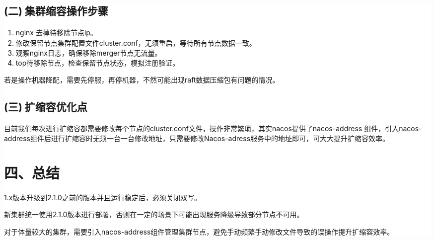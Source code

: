 ## (二) 集群缩容操作步骤
1. nginx 去掉待移除节点ip。 
2. 修改保留节点集群配置文件cluster.conf，无须重启，等待所有节点数据一致。 
3. 观察nginx日志，确保移除merger节点无流量。 
4. top待移除节点，检查保留节点状态，模拟注册验证。

若是操作机器降配，需要先停服，再停机器，不然可能出现raft数据压缩包有问题的情况。

## (三) 扩缩容优化点 

目前我们每次进行扩缩容都需要修改每个节点的cluster.conf文件，操作非常繁琐，其实nacos提供了nacos-address 组件，引入nacos-address组件后进行扩缩容时无须一台一台修改地址，只需要修改Nacos-adress服务中的地址即可，可大大提升扩缩容效率。

# 四、总结 

1.x版本升级到2.1.0之前的版本并且运行稳定后，必须关闭双写。

新集群统一使用2.1.0版本进行部署，否则在一定的场景下可能出现服务降级导致部分节点不可用。
 
对于体量较大的集群，需要引入nacos-address组件管理集群节点，避免手动频繁手动修改文件导致的误操作提升扩缩容效率。
